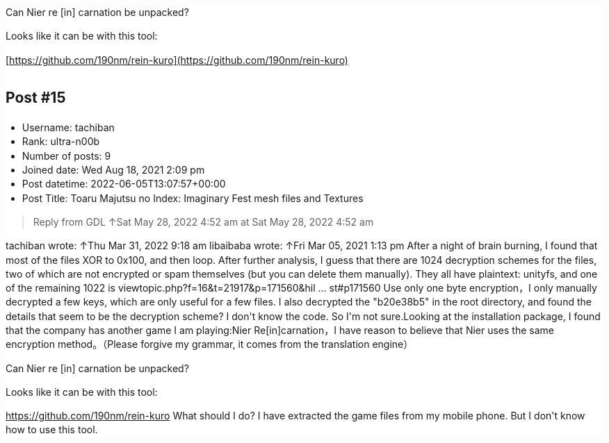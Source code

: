 Can Nier re [in] carnation be unpacked?

Looks like it can be with this tool:

[https://github.com/190nm/rein-kuro](https://github.com/190nm/rein-kuro)
## Post #15
- Username: tachiban
- Rank: ultra-n00b
- Number of posts: 9
- Joined date: Wed Aug 18, 2021 2:09 pm
- Post datetime: 2022-06-05T13:07:57+00:00
- Post Title: Toaru Majutsu no Index: Imaginary Fest mesh files and Textures

> Reply from GDL ↑Sat May 28, 2022 4:52 am at Sat May 28, 2022 4:52 am
>
> 
tachiban wrote: ↑Thu Mar 31, 2022 9:18 am
libaibaba wrote: ↑Fri Mar 05, 2021 1:13 pm
After a night of brain burning, I found that most of the files XOR to 0x100, and then loop. After further analysis, I guess that there are 1024 decryption schemes for the files, two of which are not encrypted or spam themselves (but you can delete them manually). They all have plaintext: unityfs, and one of the remaining 1022 is viewtopic.php?f=16&t=21917&p=171560&hil ... st#p171560 Use only one byte encryption，I only manually decrypted a few keys, which are only useful for a few files. I also decrypted the "b20e38b5" in the root directory, and found the details that seem to be the decryption scheme? I don't know the code. So I'm not sure.Looking at the installation package, I found that the company has another game I am playing:Nier Re[in]carnation，I have reason to believe that Nier uses the same encryption method。（Please forgive my grammar, it comes from the translation engine）

Can Nier re [in] carnation be unpacked?


Looks like it can be with this tool:

https://github.com/190nm/rein-kuro
What should I do? I have extracted the game files from my mobile phone. But I don't know how to use this tool.
